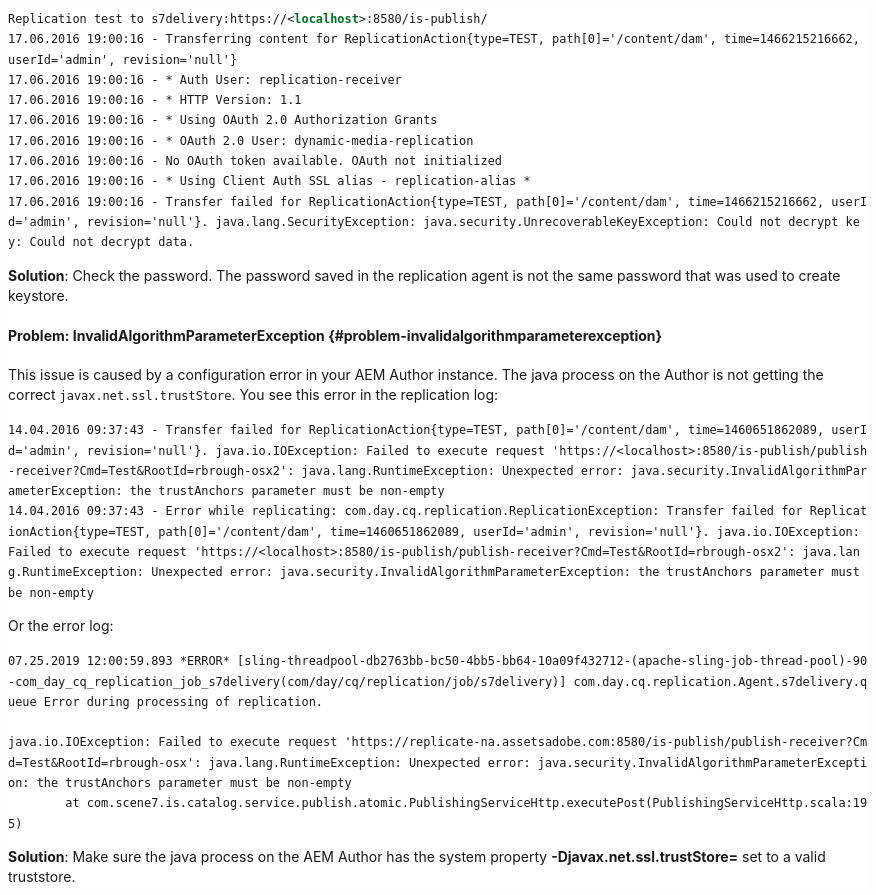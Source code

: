 ```xml
Replication test to s7delivery:https://<localhost>:8580/is-publish/
17.06.2016 19:00:16 - Transferring content for ReplicationAction{type=TEST, path[0]='/content/dam', time=1466215216662, userId='admin', revision='null'}
17.06.2016 19:00:16 - * Auth User: replication-receiver
17.06.2016 19:00:16 - * HTTP Version: 1.1
17.06.2016 19:00:16 - * Using OAuth 2.0 Authorization Grants
17.06.2016 19:00:16 - * OAuth 2.0 User: dynamic-media-replication
17.06.2016 19:00:16 - No OAuth token available. OAuth not initialized
17.06.2016 19:00:16 - * Using Client Auth SSL alias - replication-alias *
17.06.2016 19:00:16 - Transfer failed for ReplicationAction{type=TEST, path[0]='/content/dam', time=1466215216662, userId='admin', revision='null'}. java.lang.SecurityException: java.security.UnrecoverableKeyException: Could not decrypt key: Could not decrypt data.
```

**Solution**: Check the password. The password saved in the replication agent is not the same password that was used to create keystore.



#### Problem: InvalidAlgorithmParameterException {#problem-invalidalgorithmparameterexception}

This issue is caused by a configuration error in your AEM Author instance. The java process on the Author is not getting the correct `javax.net.ssl.trustStore`. You see this error in the replication log:

```shell
14.04.2016 09:37:43 - Transfer failed for ReplicationAction{type=TEST, path[0]='/content/dam', time=1460651862089, userId='admin', revision='null'}. java.io.IOException: Failed to execute request 'https://<localhost>:8580/is-publish/publish-receiver?Cmd=Test&RootId=rbrough-osx2': java.lang.RuntimeException: Unexpected error: java.security.InvalidAlgorithmParameterException: the trustAnchors parameter must be non-empty
14.04.2016 09:37:43 - Error while replicating: com.day.cq.replication.ReplicationException: Transfer failed for ReplicationAction{type=TEST, path[0]='/content/dam', time=1460651862089, userId='admin', revision='null'}. java.io.IOException: Failed to execute request 'https://<localhost>:8580/is-publish/publish-receiver?Cmd=Test&RootId=rbrough-osx2': java.lang.RuntimeException: Unexpected error: java.security.InvalidAlgorithmParameterException: the trustAnchors parameter must be non-empty
```

Or the error log:



```shell
07.25.2019 12:00:59.893 *ERROR* [sling-threadpool-db2763bb-bc50-4bb5-bb64-10a09f432712-(apache-sling-job-thread-pool)-90-com_day_cq_replication_job_s7delivery(com/day/cq/replication/job/s7delivery)] com.day.cq.replication.Agent.s7delivery.queue Error during processing of replication.
 
java.io.IOException: Failed to execute request 'https://replicate-na.assetsadobe.com:8580/is-publish/publish-receiver?Cmd=Test&RootId=rbrough-osx': java.lang.RuntimeException: Unexpected error: java.security.InvalidAlgorithmParameterException: the trustAnchors parameter must be non-empty
        at com.scene7.is.catalog.service.publish.atomic.PublishingServiceHttp.executePost(PublishingServiceHttp.scala:195)
```

**Solution**: Make sure the java process on the AEM Author has the system property **-Djavax.net.ssl.trustStore=** set to a valid truststore.
